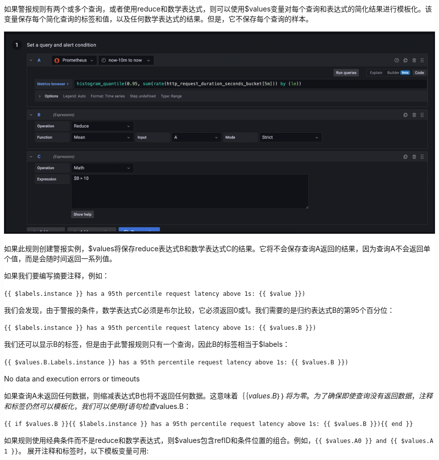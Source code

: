如果警报规则有两个或多个查询，或者使用reduce和数学表达式，则可以使用$values变量对每个查询和表达式的简化结果进行模板化。该变量保存每个简化查询的标签和值，以及任何数学表达式的结果。但是，它不保存每个查询的样本。

![img](images/1668389433444-808609a7-3036-44b2-8db4-5d469f338912.png)

如果此规则创建警报实例，$values将保存reduce表达式B和数学表达式C的结果。它将不会保存查询A返回的结果，因为查询A不会返回单个值，而是会随时间返回一系列值。

如果我们要编写摘要注释，例如：

```plain
{{ $labels.instance }} has a 95th percentile request latency above 1s: {{ $value }})
```

我们会发现，由于警报的条件，数学表达式C必须是布尔比较，它必须返回0或1。我们需要的是归约表达式B的第95个百分位：

```plain
{{ $labels.instance }} has a 95th percentile request latency above 1s: {{ $values.B }})
```

我们还可以显示B的标签，但是由于此警报规则只有一个查询，因此B的标签相当于$labels：

```plain
{{ $values.B.Labels.instance }} has a 95th percentile request latency above 1s: {{ $values.B }})
```

No data and execution errors or timeouts

如果查询A未返回任何数据，则缩减表达式B也将不返回任何数据。这意味着｛｛$values.B｝｝将为零。为了确保即使查询没有返回数据，注释和标签仍然可以模板化，我们可以使用if语句检查$values.B：

```plain
{{ if $values.B }}{{ $labels.instance }} has a 95th percentile request latency above 1s: {{ $values.B }}){{ end }}
```

如果规则使用经典条件而不是reduce和数学表达式，则$values包含refID和条件位置的组合。例如，`{{ $values.A0 }} and {{ $values.A1 }}`。
 展开注释和标签时，以下模板变量可用:
